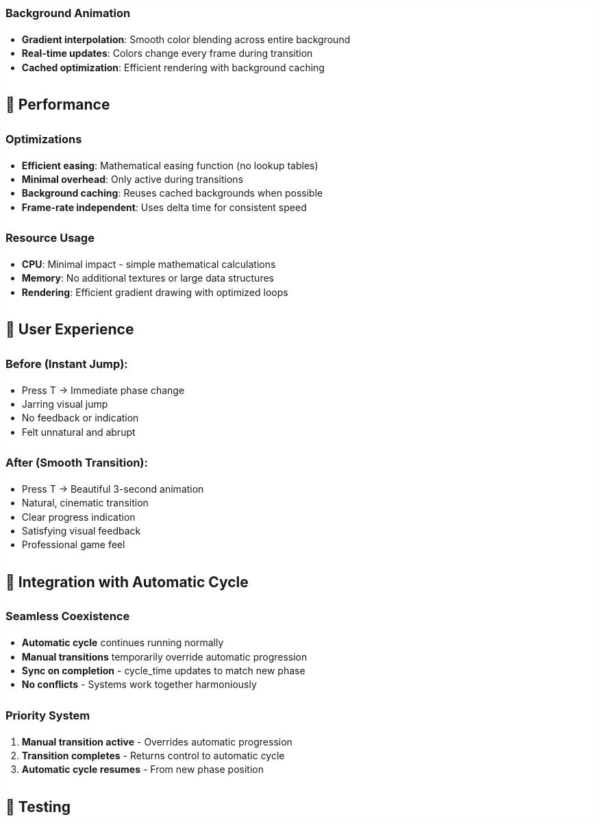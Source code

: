 ### **Background Animation**
- **Gradient interpolation**: Smooth color blending across entire background
- **Real-time updates**: Colors change every frame during transition
- **Cached optimization**: Efficient rendering with background caching

## 🚀 **Performance**

### **Optimizations**
- **Efficient easing**: Mathematical easing function (no lookup tables)
- **Minimal overhead**: Only active during transitions
- **Background caching**: Reuses cached backgrounds when possible
- **Frame-rate independent**: Uses delta time for consistent speed

### **Resource Usage**
- **CPU**: Minimal impact - simple mathematical calculations
- **Memory**: No additional textures or large data structures
- **Rendering**: Efficient gradient drawing with optimized loops

## 🎯 **User Experience**

### **Before (Instant Jump):**
- Press T → Immediate phase change
- Jarring visual jump
- No feedback or indication
- Felt unnatural and abrupt

### **After (Smooth Transition):**
- Press T → Beautiful 3-second animation
- Natural, cinematic transition
- Clear progress indication
- Satisfying visual feedback
- Professional game feel

## 🔄 **Integration with Automatic Cycle**

### **Seamless Coexistence**
- **Automatic cycle** continues running normally
- **Manual transitions** temporarily override automatic progression
- **Sync on completion** - cycle_time updates to match new phase
- **No conflicts** - Systems work together harmoniously

### **Priority System**
1. **Manual transition active** - Overrides automatic progression
2. **Transition completes** - Returns control to automatic cycle
3. **Automatic cycle resumes** - From new phase position

## 🧪 **Testing**
